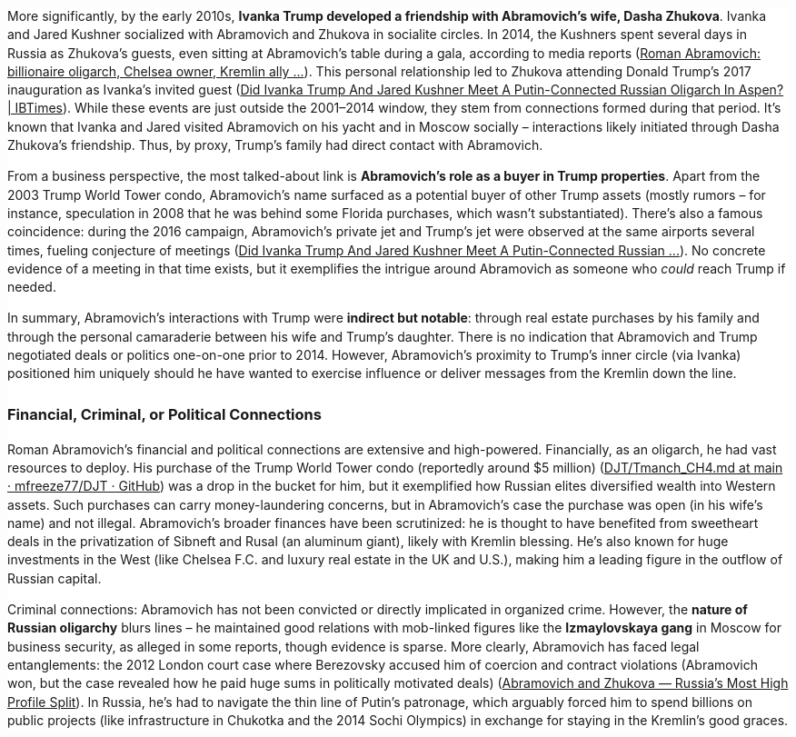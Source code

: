 More significantly, by the early 2010s, **Ivanka Trump developed a friendship with Abramovich’s wife, Dasha Zhukova**. Ivanka and Jared Kushner socialized with Abramovich and Zhukova in socialite circles. In 2014, the Kushners spent several days in Russia as Zhukova’s guests, even sitting at Abramovich’s table during a gala, according to media reports ([Roman Abramovich: billionaire oligarch, Chelsea owner, Kremlin ally ...](https://www.scmp.com/news/world/russia-central-asia/article/2107335/roman-abramovich-billionaire-oligarch-chelsea-owner#:~:text=,powered)). This personal relationship led to Zhukova attending Donald Trump’s 2017 inauguration as Ivanka’s invited guest ([Did Ivanka Trump And Jared Kushner Meet A Putin-Connected Russian Oligarch In Aspen? | IBTimes](https://www.ibtimes.com/did-ivanka-trump-jared-kushner-meet-putin-connected-russian-oligarch-aspen-2515668#:~:text=Abramovich%20has%20ties%20to%20the,at%20the%20first%20daughter%27s%20request)). While these events are just outside the 2001–2014 window, they stem from connections formed during that period. It’s known that Ivanka and Jared visited Abramovich on his yacht and in Moscow socially – interactions likely initiated through Dasha Zhukova’s friendship. Thus, by proxy, Trump’s family had direct contact with Abramovich.

From a business perspective, the most talked-about link is **Abramovich’s role as a buyer in Trump properties**. Apart from the 2003 Trump World Tower condo, Abramovich’s name surfaced as a potential buyer of other Trump assets (mostly rumors – for instance, speculation in 2008 that he was behind some Florida purchases, which wasn’t substantiated). There’s also a famous coincidence: during the 2016 campaign, Abramovich’s private jet and Trump’s jet were observed at the same airports several times, fueling conjecture of meetings ([Did Ivanka Trump And Jared Kushner Meet A Putin-Connected Russian ...](https://www.ibtimes.com/did-ivanka-trump-jared-kushner-meet-putin-connected-russian-oligarch-aspen-2515668#:~:text=Did%20Ivanka%20Trump%20And%20Jared,is%20an%20art%20collector)). No concrete evidence of a meeting in that time exists, but it exemplifies the intrigue around Abramovich as someone who *could* reach Trump if needed.

In summary, Abramovich’s interactions with Trump were **indirect but notable**: through real estate purchases by his family and through the personal camaraderie between his wife and Trump’s daughter. There is no indication that Abramovich and Trump negotiated deals or politics one-on-one prior to 2014. However, Abramovich’s proximity to Trump’s inner circle (via Ivanka) positioned him uniquely should he have wanted to exercise influence or deliver messages from the Kremlin down the line.

### Financial, Criminal, or Political Connections
Roman Abramovich’s financial and political connections are extensive and high-powered. Financially, as an oligarch, he had vast resources to deploy. His purchase of the Trump World Tower condo (reportedly around $5 million) ([DJT/Tmanch_CH4.md at main · mfreeze77/DJT · GitHub](https://github.com/mfreeze77/DJT/blob/main/Tmanch_CH4.md#:~:text=Among%20these%20purchasers%20was%20Roman,he%20rebuilt%20his%20business%20empire)) was a drop in the bucket for him, but it exemplified how Russian elites diversified wealth into Western assets. Such purchases can carry money-laundering concerns, but in Abramovich’s case the purchase was open (in his wife’s name) and not illegal. Abramovich’s broader finances have been scrutinized: he is thought to have benefited from sweetheart deals in the privatization of Sibneft and Rusal (an aluminum giant), likely with Kremlin blessing. He’s also known for huge investments in the West (like Chelsea F.C. and luxury real estate in the UK and U.S.), making him a leading figure in the outflow of Russian capital.

Criminal connections: Abramovich has not been convicted or directly implicated in organized crime. However, the **nature of Russian oligarchy** blurs lines – he maintained good relations with mob-linked figures like the **Izmaylovskaya gang** in Moscow for business security, as alleged in some reports, though evidence is sparse. More clearly, Abramovich has faced legal entanglements: the 2012 London court case where Berezovsky accused him of coercion and contract violations (Abramovich won, but the case revealed how he paid huge sums in politically motivated deals) ([Abramovich and Zhukova — Russia’s Most High Profile Split](https://www.themoscowtimes.com/2017/08/08/abramovich-zhukova-russias-most-high-profile-split-explained-a58600#:~:text=Abramovich%20and%20Zhukova%20%E2%80%94%20Russia%E2%80%99s,Dasha%20Zhukova%20announced%20on)). In Russia, he’s had to navigate the thin line of Putin’s patronage, which arguably forced him to spend billions on public projects (like infrastructure in Chukotka and the 2014 Sochi Olympics) in exchange for staying in the Kremlin’s good graces.
